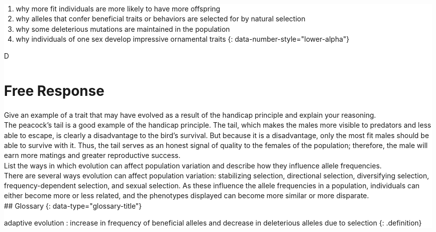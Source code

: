 1.  why more fit individuals are more likely to have more offspring
2.  why alleles that confer beneficial traits or behaviors are selected for by natural selection
3.  why some deleterious mutations are maintained in the population
4.  why individuals of one sex develop impressive ornamental traits
{: data-number-style="lower-alpha"}

</div>
<div data-type="solution" class="solution" markdown="1">
D

</div>
</div>

# Free Response

<div data-type="exercise" class="exercise">
<div data-type="problem" class="problem" markdown="1">
Give an example of a trait that may have evolved as a result of the handicap principle and explain your reasoning.

</div>
<div data-type="solution" class="solution" markdown="1">
The peacock’s tail is a good example of the handicap principle. The tail, which makes the males more visible to predators and less able to escape, is clearly a disadvantage to the bird’s survival. But because it is a disadvantage, only the most fit males should be able to survive with it. Thus, the tail serves as an honest signal of quality to the females of the population; therefore, the male will earn more matings and greater reproductive success.

</div>
</div>

<div data-type="exercise" class="exercise">
<div data-type="problem" class="problem" markdown="1">
List the ways in which evolution can affect population variation and describe how they influence allele frequencies.

</div>
<div data-type="solution" class="solution" markdown="1">
There are several ways evolution can affect population variation: stabilizing selection, directional selection, diversifying selection, frequency-dependent selection, and sexual selection. As these influence the allele frequencies in a population, individuals can either become more or less related, and the phenotypes displayed can become more similar or more disparate.

</div>
</div>

<div data-type="glossary" markdown="1">
## Glossary
{: data-type="glossary-title"}

adaptive evolution
: increase in frequency of beneficial alleles and decrease in deleterious alleles due to selection
{: .definition}

